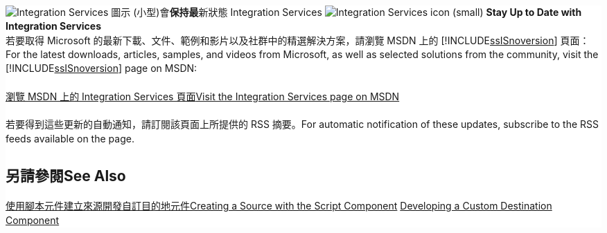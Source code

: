 <span data-ttu-id="419be-200">![Integration Services 圖示 (小型) ](../media/dts-16.gif "Integration Services 圖示 (小)")會**保持最**新狀態 Integration Services  </span><span class="sxs-lookup"><span data-stu-id="419be-200">![Integration Services icon (small)](../media/dts-16.gif "Integration Services icon (small)")  **Stay Up to Date with Integration Services**</span></span><br /> <span data-ttu-id="419be-201">若要取得 Microsoft 的最新下載、文件、範例和影片以及社群中的精選解決方案，請瀏覽 MSDN 上的 [!INCLUDE[ssISnoversion](../../includes/ssisnoversion-md.md)] 頁面：</span><span class="sxs-lookup"><span data-stu-id="419be-201">For the latest downloads, articles, samples, and videos from Microsoft, as well as selected solutions from the community, visit the [!INCLUDE[ssISnoversion](../../includes/ssisnoversion-md.md)] page on MSDN:</span></span><br /><br /> [<span data-ttu-id="419be-202">瀏覽 MSDN 上的 Integration Services 頁面</span><span class="sxs-lookup"><span data-stu-id="419be-202">Visit the Integration Services page on MSDN</span></span>](https://go.microsoft.com/fwlink/?LinkId=136655)<br /><br /> <span data-ttu-id="419be-203">若要得到這些更新的自動通知，請訂閱該頁面上所提供的 RSS 摘要。</span><span class="sxs-lookup"><span data-stu-id="419be-203">For automatic notification of these updates, subscribe to the RSS feeds available on the page.</span></span>

## <a name="see-also"></a><span data-ttu-id="419be-204">另請參閱</span><span class="sxs-lookup"><span data-stu-id="419be-204">See Also</span></span>
 <span data-ttu-id="419be-205">[使用腳本元件建立來源](../extending-packages-scripting-data-flow-script-component-types/creating-a-source-with-the-script-component.md)[開發自訂目的地元件](../extending-packages-custom-objects-data-flow-types/developing-a-custom-destination-component.md)</span><span class="sxs-lookup"><span data-stu-id="419be-205">[Creating a Source with the Script Component](../extending-packages-scripting-data-flow-script-component-types/creating-a-source-with-the-script-component.md) [Developing a Custom Destination Component](../extending-packages-custom-objects-data-flow-types/developing-a-custom-destination-component.md)</span></span>


